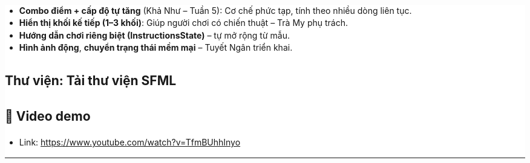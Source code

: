 * **Combo điểm + cấp độ tự tăng** (Khả Như – Tuần 5): Cơ chế phức tạp, tính theo nhiều dòng liên tục.
* **Hiển thị khối kế tiếp (1–3 khối)**: Giúp người chơi có chiến thuật – Trà My phụ trách.
* **Hướng dẫn chơi riêng biệt (InstructionsState)** – tự mở rộng từ mẫu.
* **Hình ảnh động**, **chuyển trạng thái mềm mại** – Tuyết Ngân triển khai.

## Thư viện: Tải thư viện SFML 
## 🔹 Video demo

- Link: https://www.youtube.com/watch?v=TfmBUhhInyo

---